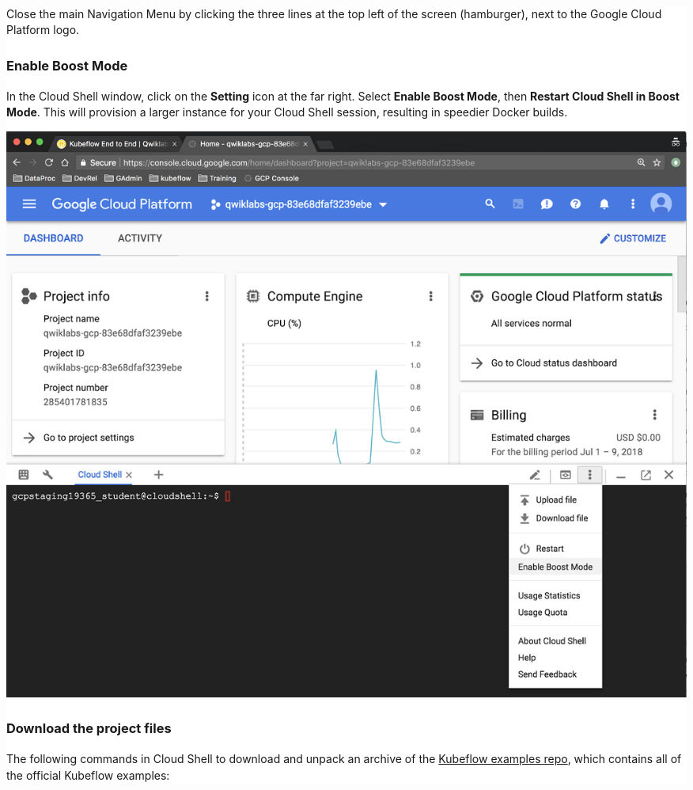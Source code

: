 Close the main Navigation Menu by clicking the three lines at the top left of the screen (hamburger), next to the Google Cloud Platform logo.

### Enable Boost Mode

In the Cloud Shell window, click on the __Setting__ icon at the far right. Select __Enable Boost Mode__, then __Restart Cloud Shell in Boost Mode__. This will provision a larger instance for your Cloud Shell session, resulting in speedier Docker builds.

![6b7d40bb615b632d.png](img/6b7d40bb615b632d.png)

### Download the project files

The following commands in Cloud Shell to download and unpack an archive of the  [Kubeflow examples repo](https://github.com/kubeflow/examples), which contains all of the official Kubeflow examples:
